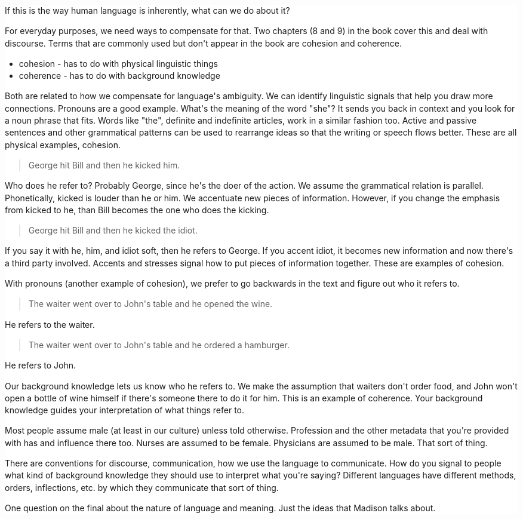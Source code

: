 If this is the way human language is inherently, what can we do about it?

For everyday purposes, we need ways to compensate for that. Two chapters (8 and 9) in the book cover this and deal with discourse. Terms that are commonly used but don't appear in the book are cohesion and coherence.

* cohesion - has to do with physical linguistic things
* coherence - has to do with background knowledge

Both are related to how we compensate for language's ambiguity. We can identify linguistic signals that help you draw more connections. Pronouns are a good example. What's the meaning of the word "she"? It sends you back in context and you look for a noun phrase that fits. Words like "the", definite and indefinite articles, work in a similar fashion too. Active and passive sentences and other grammatical patterns can be used to rearrange ideas so that the writing or speech flows better. These are all physical examples, cohesion.

> George hit Bill and then he kicked him.

Who does he refer to? Probably George, since he's the doer of the action. We assume the grammatical relation is parallel. Phonetically, kicked is louder than he or him. We accentuate new pieces of information. However, if you change the emphasis from kicked to he, than Bill becomes the one who does the kicking.

> George hit Bill and then he kicked the idiot.

If you say it with he, him, and idiot soft, then he refers to George. If you accent idiot, it becomes new information and now there's a third party involved. Accents and stresses signal how to put pieces of information together. These are examples of cohesion.

With pronouns (another example of cohesion), we prefer to go backwards in the text and figure out who it refers to.

> The waiter went over to John's table and he opened the wine.

He refers to the waiter.

> The waiter went over to John's table and he ordered a hamburger.

He refers to John.

Our background knowledge lets us know who he refers to. We make the assumption that waiters don't order food, and John won't open a bottle of wine himself if there's someone there to do it for him. This is an example of coherence. Your background knowledge guides your interpretation of what things refer to.

Most people assume male (at least in our culture) unless told otherwise. Profession and the other metadata that you're provided with has and influence there too. Nurses are assumed to be female. Physicians are assumed to be male. That sort of thing.

There are conventions for discourse, communication, how we use the language to communicate. How do you signal to people what kind of background knowledge they should use to interpret what you're saying? Different languages have different methods, orders, inflections, etc. by which they communicate that sort of thing.

One question on the final about the nature of language and meaning. Just the ideas that Madison talks about.
